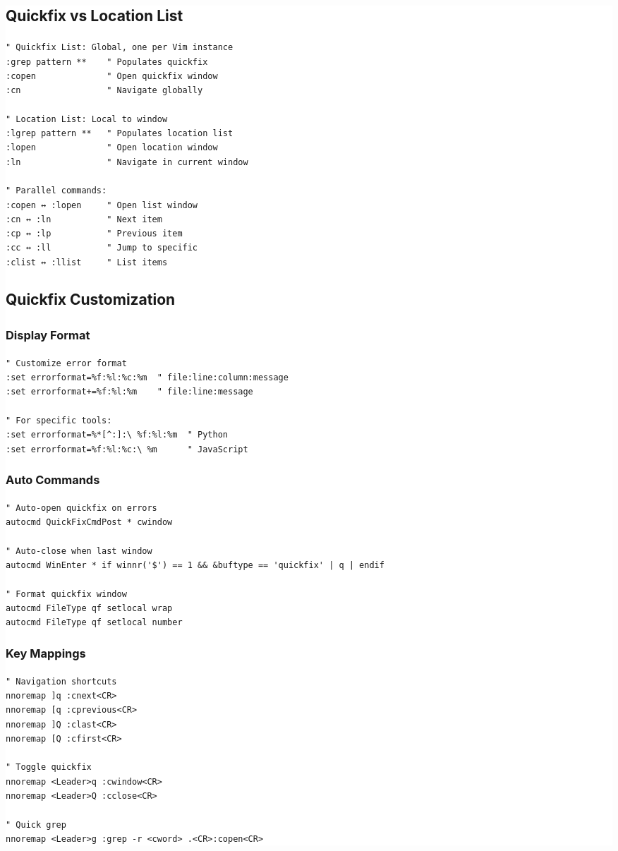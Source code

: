 ## Quickfix vs Location List

```vim
" Quickfix List: Global, one per Vim instance
:grep pattern **    " Populates quickfix
:copen              " Open quickfix window
:cn                 " Navigate globally

" Location List: Local to window
:lgrep pattern **   " Populates location list
:lopen              " Open location window
:ln                 " Navigate in current window

" Parallel commands:
:copen ↔ :lopen     " Open list window
:cn ↔ :ln           " Next item
:cp ↔ :lp           " Previous item
:cc ↔ :ll           " Jump to specific
:clist ↔ :llist     " List items
```

## Quickfix Customization

### Display Format

```vim
" Customize error format
:set errorformat=%f:%l:%c:%m  " file:line:column:message
:set errorformat+=%f:%l:%m    " file:line:message

" For specific tools:
:set errorformat=%*[^:]:\ %f:%l:%m  " Python
:set errorformat=%f:%l:%c:\ %m      " JavaScript
```

### Auto Commands

```vim
" Auto-open quickfix on errors
autocmd QuickFixCmdPost * cwindow

" Auto-close when last window
autocmd WinEnter * if winnr('$') == 1 && &buftype == 'quickfix' | q | endif

" Format quickfix window
autocmd FileType qf setlocal wrap
autocmd FileType qf setlocal number
```

### Key Mappings

```vim
" Navigation shortcuts
nnoremap ]q :cnext<CR>
nnoremap [q :cprevious<CR>
nnoremap ]Q :clast<CR>
nnoremap [Q :cfirst<CR>

" Toggle quickfix
nnoremap <Leader>q :cwindow<CR>
nnoremap <Leader>Q :cclose<CR>

" Quick grep
nnoremap <Leader>g :grep -r <cword> .<CR>:copen<CR>
```